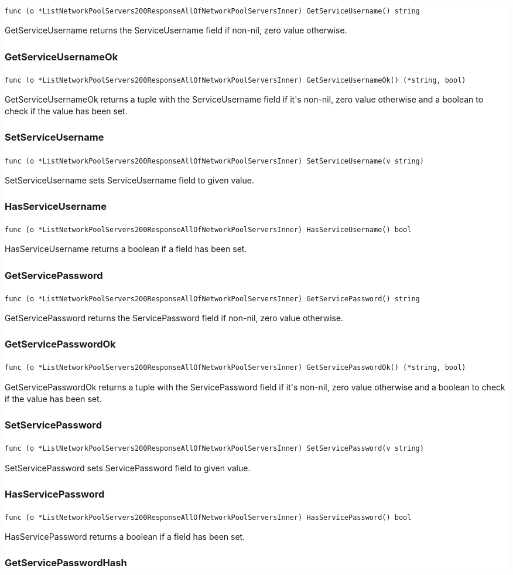 `func (o *ListNetworkPoolServers200ResponseAllOfNetworkPoolServersInner) GetServiceUsername() string`

GetServiceUsername returns the ServiceUsername field if non-nil, zero value otherwise.

### GetServiceUsernameOk

`func (o *ListNetworkPoolServers200ResponseAllOfNetworkPoolServersInner) GetServiceUsernameOk() (*string, bool)`

GetServiceUsernameOk returns a tuple with the ServiceUsername field if it's non-nil, zero value otherwise
and a boolean to check if the value has been set.

### SetServiceUsername

`func (o *ListNetworkPoolServers200ResponseAllOfNetworkPoolServersInner) SetServiceUsername(v string)`

SetServiceUsername sets ServiceUsername field to given value.

### HasServiceUsername

`func (o *ListNetworkPoolServers200ResponseAllOfNetworkPoolServersInner) HasServiceUsername() bool`

HasServiceUsername returns a boolean if a field has been set.

### GetServicePassword

`func (o *ListNetworkPoolServers200ResponseAllOfNetworkPoolServersInner) GetServicePassword() string`

GetServicePassword returns the ServicePassword field if non-nil, zero value otherwise.

### GetServicePasswordOk

`func (o *ListNetworkPoolServers200ResponseAllOfNetworkPoolServersInner) GetServicePasswordOk() (*string, bool)`

GetServicePasswordOk returns a tuple with the ServicePassword field if it's non-nil, zero value otherwise
and a boolean to check if the value has been set.

### SetServicePassword

`func (o *ListNetworkPoolServers200ResponseAllOfNetworkPoolServersInner) SetServicePassword(v string)`

SetServicePassword sets ServicePassword field to given value.

### HasServicePassword

`func (o *ListNetworkPoolServers200ResponseAllOfNetworkPoolServersInner) HasServicePassword() bool`

HasServicePassword returns a boolean if a field has been set.

### GetServicePasswordHash
